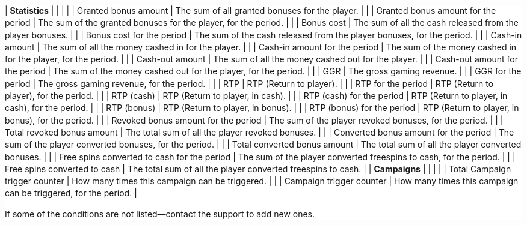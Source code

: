 | **Statistics** |  |  |
|  | Granted bonus amount | The sum of all granted bonuses for the player. |
|  | Granted bonus amount for the period | The sum of the granted bonuses for the player, for the period. |
|  | Bonus cost | The sum of all the cash released from the player bonuses. |
|  | Bonus cost for the period | The sum of the cash released from the player bonuses, for the period. |
|  | Cash-in amount | The sum of all the money cashed in for the player. |
|  | Cash-in amount for the period | The sum of the money cashed in for the player, for the period. |
|  | Cash-out amount | The sum of all the money cashed out for the player. |
|  | Cash-out amount for the period | The sum of the money cashed out for the player, for the period. |
|  | GGR | The gross gaming revenue. |
|  | GGR for the period | The gross gaming revenue, for the period. |
|  | RTP | RTP (Return to player). |
|  | RTP for the period | RTP (Return to player), for the period. |
|  | RTP (cash) | RTP (Return to player, in cash). |
|  | RTP (cash) for the period | RTP (Return to player, in cash), for the period. |
|  | RTP (bonus) | RTP (Return to player, in bonus). |
|  | RTP (bonus) for the period | RTP (Return to player, in bonus), for the period. |
|  | Revoked bonus amount for the period | The sum of the player revoked bonuses, for the period. |
|  | Total revoked bonus amount | The total sum of all the player revoked bonuses. |
|  | Converted bonus amount for the period | The sum of the player converted bonuses, for the period. |
|  | Total converted bonus amount | The total sum of all the player converted bonuses. |
|  | Free spins converted to cash for the period | The sum of the player converted freespins to cash, for the period. |
|  | Free spins converted to cash | The total sum of all the player converted freespins to cash. |
| **Campaigns** |  |  |
|  | Total Campaign trigger counter | How many times this campaign can be triggered. |
|  | Campaign trigger counter | How many times this campaign can be triggered, for the period. |

If some of the conditions are not listed&mdash;contact the support to add new ones.